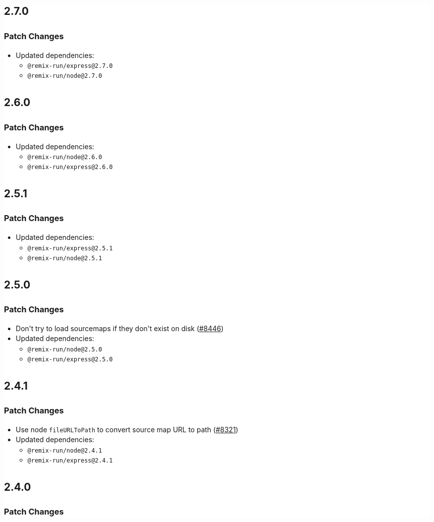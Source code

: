 ## 2.7.0

### Patch Changes

- Updated dependencies:
  - `@remix-run/express@2.7.0`
  - `@remix-run/node@2.7.0`

## 2.6.0

### Patch Changes

- Updated dependencies:
  - `@remix-run/node@2.6.0`
  - `@remix-run/express@2.6.0`

## 2.5.1

### Patch Changes

- Updated dependencies:
  - `@remix-run/express@2.5.1`
  - `@remix-run/node@2.5.1`

## 2.5.0

### Patch Changes

- Don't try to load sourcemaps if they don't exist on disk ([#8446](https://github.com/remix-run/remix/pull/8446))
- Updated dependencies:
  - `@remix-run/node@2.5.0`
  - `@remix-run/express@2.5.0`

## 2.4.1

### Patch Changes

- Use node `fileURLToPath` to convert source map URL to path ([#8321](https://github.com/remix-run/remix/pull/8321))
- Updated dependencies:
  - `@remix-run/node@2.4.1`
  - `@remix-run/express@2.4.1`

## 2.4.0

### Patch Changes

